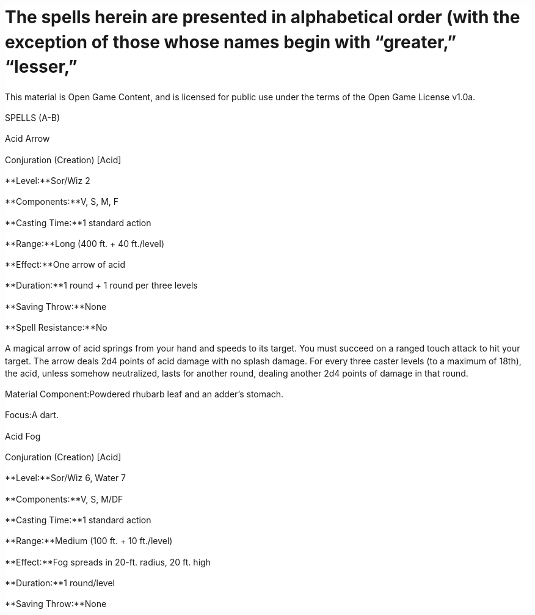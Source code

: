 # The spells herein are presented in alphabetical order (with the exception of those whose names begin with “greater,” “lesser,”

This material is Open Game Content, and is licensed for public use under the terms of the Open Game License v1.0a.

SPELLS (A-B)





Acid Arrow

Conjuration (Creation) [Acid]

**Level:**Sor/Wiz 2

**Components:**V, S, M, F

**Casting Time:**1 standard action

**Range:**Long (400 ft. + 40 ft./level)

**Effect:**One arrow of acid

**Duration:**1 round + 1 round per three levels

**Saving Throw:**None

**Spell Resistance:**No

A magical arrow of acid springs from your hand and speeds to its target. You must succeed on a ranged touch attack to hit your target. The arrow deals 2d4 points of acid damage with no splash damage. For every three caster levels (to a maximum of 18th), the acid, unless somehow neutralized, lasts for another round, dealing another 2d4 points of damage in that round.

Material Component:Powdered rhubarb leaf and an adder’s stomach.

Focus:A dart.





Acid Fog

Conjuration (Creation) [Acid]

**Level:**Sor/Wiz 6, Water 7

**Components:**V, S, M/DF

**Casting Time:**1 standard action

**Range:**Medium (100 ft. + 10 ft./level)

**Effect:**Fog spreads in 20-ft. radius, 20 ft. high

**Duration:**1 round/level

**Saving Throw:**None
